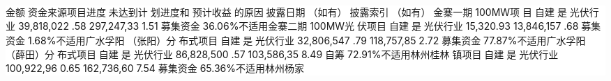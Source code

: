 金额
资金来源项目进度
未达到计
划进度和
预计收益
的原因
披露日期
（如有）
披露索引
（如有）
金寨一期
100MW项
目
自建
是
光伏行业
39,818,022
.58
297,247,33
1.51
募集资金
36.06%不适用金寨二期
100MW光
伏项目
自建
是
光伏行业
15,320.93
13,846,157
.68
募集资金
1.68%不适用广水孚阳
（张阳）分
布式项目
自建
是
光伏行业
32,806,547
.79
118,757,85
2.72
募集资金
77.87%不适用广水孚阳
（薛田）分
布式项目
自建
是
光伏行业
86,828,500
.57
103,586,35
8.49
自筹
72.91%不适用林州桂林
镇项目
自建
是
光伏行业
100,922,96
0.65
162,736,60
7.54
募集资金
65.36%不适用林州杨家